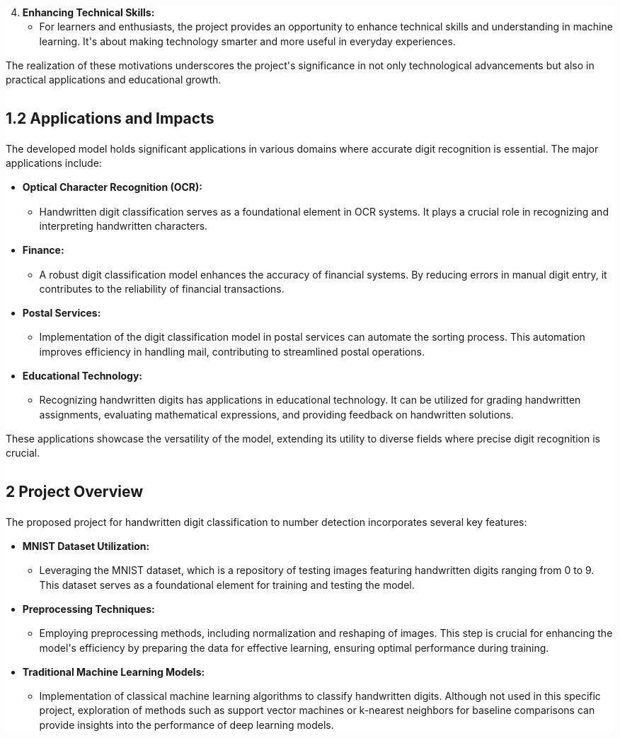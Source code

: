 4. **Enhancing Technical Skills:**
   - For learners and enthusiasts, the project provides an opportunity to enhance technical skills and understanding in machine learning. It's about making technology smarter and more useful in everyday experiences.

The realization of these motivations underscores the project's significance in not only technological advancements but also in practical applications and educational growth.


## 1.2 Applications and Impacts

The developed model holds significant applications in various domains where accurate digit recognition is essential. The major applications include:

- **Optical Character Recognition (OCR):**
  - Handwritten digit classification serves as a foundational element in OCR systems. It plays a crucial role in recognizing and interpreting handwritten characters.

- **Finance:**
  - A robust digit classification model enhances the accuracy of financial systems. By reducing errors in manual digit entry, it contributes to the reliability of financial transactions.

- **Postal Services:**
  - Implementation of the digit classification model in postal services can automate the sorting process. This automation improves efficiency in handling mail, contributing to streamlined postal operations.

- **Educational Technology:**
  - Recognizing handwritten digits has applications in educational technology. It can be utilized for grading handwritten assignments, evaluating mathematical expressions, and providing feedback on handwritten solutions.

These applications showcase the versatility of the model, extending its utility to diverse fields where precise digit recognition is crucial.

## 2 Project Overview

The proposed project for handwritten digit classification to number detection incorporates several key features:

- **MNIST Dataset Utilization:**
  - Leveraging the MNIST dataset, which is a repository of testing images featuring handwritten digits ranging from 0 to 9. This dataset serves as a foundational element for training and testing the model.

- **Preprocessing Techniques:**
  - Employing preprocessing methods, including normalization and reshaping of images. This step is crucial for enhancing the model's efficiency by preparing the data for effective learning, ensuring optimal performance during training.

- **Traditional Machine Learning Models:**
  - Implementation of classical machine learning algorithms to classify handwritten digits. Although not used in this specific project, exploration of methods such as support vector machines or k-nearest neighbors for baseline comparisons can provide insights into the performance of deep learning models.
